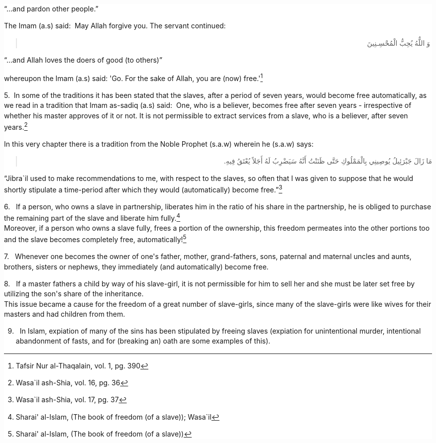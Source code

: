 “…and pardon other people.” 

The Imam (a.s) said:  May Allah forgive you. The servant continued:

<blockquote dir="rtl">
  <p>
 وَ اللٌّهُ يُحِبُّ الْمُحْسِـنِينَ
  </p>
</blockquote>

“…and Allah loves the doers of good (to others)”

whereupon the Imam (a.s) said: 'Go. For the sake of Allah, you are (now)
free.'[^8]

5.  In some of the traditions it has been stated that the slaves, after
a period of seven years, would become free automatically, as we read in
a tradition that Imam as-sadiq (a.s) said:  One, who is a believer,
becomes free after seven years - irrespective of whether his master
approves of it or not. It is not permissible to extract services from a
slave, who is a believer, after seven years.[^9]

In this very chapter there is a tradition from the Noble Prophet (s.a.w)
wherein he (s.a.w) says:

<blockquote dir="rtl">
  <p>
مَا زَالَ جَبْرَئِيلُ يُوصِينِي بِالْمَمْلُوكِ حَتَّى ظَنَنْتُ أَنَّهُ
سَيَضْرِبُ لَهُ أَجَلاً يُعْتَقُ فِيهِ.
  </p>
</blockquote>

“Jibra\`il used to make recommendations to me, with respect to the
slaves, so often that I was given to suppose that he would shortly
stipulate a time-period after which they would (automatically) become
free.”[^10]

6.   If a person, who owns a slave in partnership, liberates him in the
ratio of his share in the partnership, he is obliged to purchase the
remaining part of the slave and liberate him fully.[^11]  
 Moreover, if a person who owns a slave fully, frees a portion of the
ownership, this freedom permeates into the other portions too and the
slave becomes completely free, automatically![^12]

7.   Whenever one becomes the owner of one's father, mother,
grand-fathers, sons, paternal and maternal uncles and aunts, brothers,
sisters or nephews, they immediately (and automatically) become free.

8.   If a master fathers a child by way of his slave-girl, it is not
permissible for him to sell her and she must be later set free by
utilizing the son's share of the inheritance.  
 This issue became a cause for the freedom of a great number of
slave-girls, since many of the slave-girls were like wives for their
masters and had children from them.

9.   In Islam, expiation of many of the sins has been stipulated by
freeing slaves (expiation for unintentional murder, intentional
abandonment of fasts, and for (breaking an) oath are some examples of
this).


[^1]: Tafsir-e-Namunah, vol. 2, pg. 15
[^2]: Tafsir-e-Namunah, vol. 2, pg. 205
[^3]: Suratul Taubah (9), Verse 60
[^4]: The issue of mukatabah and the interesting rulings associated with
[^5]: Bihar al-Anwar, vol. 41, pg. 43
[^6]: Wasa\`il ash-Shia, vol. 16, pg. 32
[^7]: Surat Ale 'Imran (3), Verse 134 (Tr.)
[^8]: Tafsir Nur al-Thaqalain, vol. 1, pg. 390
[^9]: Wasa\`il ash-Shia, vol. 16, pg. 36
[^10]: Wasa\`il ash-Shia, vol. 17, pg. 37
[^11]: Sharai' al-Islam, (The book of freedom (of a slave)); Wasa\`il
[^12]: Sharai' al-Islam, (The book of freedom (of a slave))
[^13]: Wasa\`il ash-Shia, vol. 16, pg. 26
[^14]: Tafsir-e-Namunah, vol. 21, pg. 413
[^15]: The leader of the Christian group.
[^16]: Quoted from Tafsir al-Manar, vol. 10, pg. 294
[^17]: Tafsir-e-Namunah, vol. 7, pg. 354
[^18]: Tafsir-e-Namunah, vol. 7, pg. 408